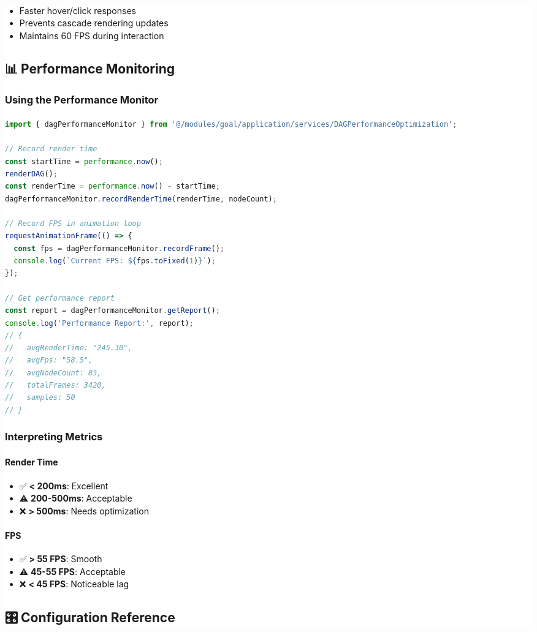 - Faster hover/click responses
- Prevents cascade rendering updates
- Maintains 60 FPS during interaction

## 📊 Performance Monitoring

### Using the Performance Monitor

```typescript
import { dagPerformanceMonitor } from '@/modules/goal/application/services/DAGPerformanceOptimization';

// Record render time
const startTime = performance.now();
renderDAG();
const renderTime = performance.now() - startTime;
dagPerformanceMonitor.recordRenderTime(renderTime, nodeCount);

// Record FPS in animation loop
requestAnimationFrame(() => {
  const fps = dagPerformanceMonitor.recordFrame();
  console.log(`Current FPS: ${fps.toFixed(1)}`);
});

// Get performance report
const report = dagPerformanceMonitor.getReport();
console.log('Performance Report:', report);
// {
//   avgRenderTime: "245.30",
//   avgFps: "58.5",
//   avgNodeCount: 85,
//   totalFrames: 3420,
//   samples: 50
// }
```

### Interpreting Metrics

#### Render Time

- ✅ **< 200ms**: Excellent
- ⚠️ **200-500ms**: Acceptable
- ❌ **> 500ms**: Needs optimization

#### FPS

- ✅ **> 55 FPS**: Smooth
- ⚠️ **45-55 FPS**: Acceptable
- ❌ **< 45 FPS**: Noticeable lag

## 🎛️ Configuration Reference
